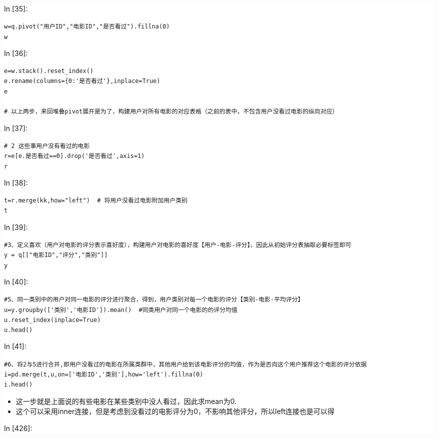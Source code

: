 In [35]:

```
w=q.pivot("用户ID","电影ID","是否看过").fillna(0)
w
```

In [36]:

```
e=w.stack().reset_index()
e.rename(columns={0:'是否看过'},inplace=True)
e

# 以上两步，来回堆叠pivot展开是为了，构建用户对所有电影的对应表格（之前的表中，不包含用户没看过电影的纵向对应）
```

In [37]:

```
# 2 这些事用户没有看过的电影
r=e[e.是否看过==0].drop('是否看过',axis=1)  
r
```

In [38]:

```
t=r.merge(kk,how="left")  # 将用户没看过电影附加用户类别
t
```

In [39]:

```
#3、定义喜欢（用户对电影的评分表示喜好度），构建用户对电影的喜好度【用户-电影-评分】，因此从初始评分表抽取必要标签即可
y = q[["电影ID","评分","类别"]]
y
```

In [40]:

```
#5、同一类别中的用户对同一电影的评分进行聚合，得到，用户类别对每一个电影的评分【类别-电影-平均评分】  
u=y.groupby(['类别','电影ID']).mean()  #同类用户对同一个电影的的评分均值
u.reset_index(inplace=True)
u.head()
```

In [41]:

```
#6、将2与5进行合并,即用户没看过的电影在所属类群中，其他用户给到该电影评分的均值，作为是否向这个用户推荐这个电影的评分依据
i=pd.merge(t,u,on=['电影ID','类别'],how='left').fillna(0)
i.head()
```

- 这一步就是上面说的有些电影在某些类别中没人看过，因此求mean为0.
- 这个可以采用inner连接，但是考虑到没看过的电影评分为0，不影响其他评分，所以left连接也是可以得

In [426]:
